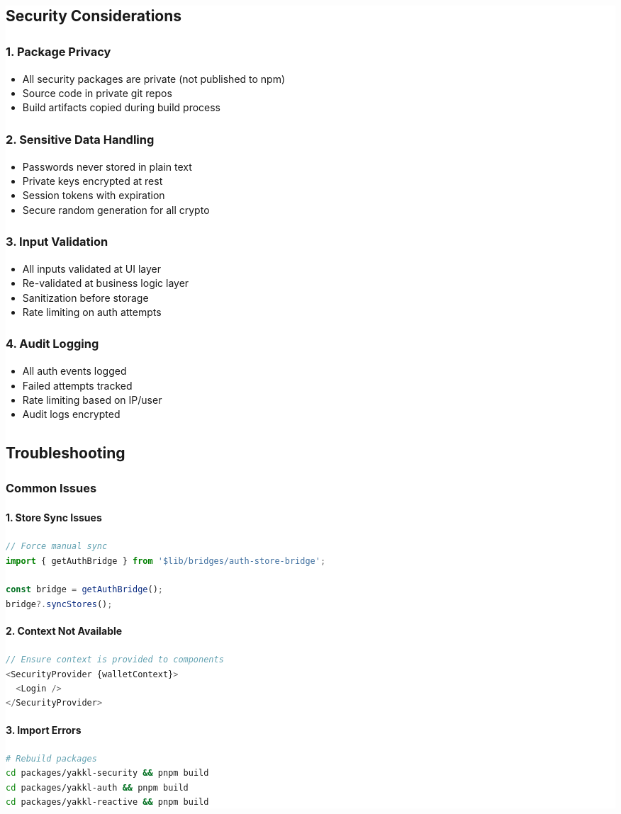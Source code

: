 ```typescript
```

## Security Considerations

### 1. Package Privacy
- All security packages are private (not published to npm)
- Source code in private git repos
- Build artifacts copied during build process

### 2. Sensitive Data Handling
- Passwords never stored in plain text
- Private keys encrypted at rest
- Session tokens with expiration
- Secure random generation for all crypto

### 3. Input Validation
- All inputs validated at UI layer
- Re-validated at business logic layer
- Sanitization before storage
- Rate limiting on auth attempts

### 4. Audit Logging
- All auth events logged
- Failed attempts tracked
- Rate limiting based on IP/user
- Audit logs encrypted

## Troubleshooting

### Common Issues

#### 1. Store Sync Issues
```typescript
// Force manual sync
import { getAuthBridge } from '$lib/bridges/auth-store-bridge';

const bridge = getAuthBridge();
bridge?.syncStores();
```

#### 2. Context Not Available
```typescript
// Ensure context is provided to components
<SecurityProvider {walletContext}>
  <Login />
</SecurityProvider>
```

#### 3. Import Errors
```bash
# Rebuild packages
cd packages/yakkl-security && pnpm build
cd packages/yakkl-auth && pnpm build
cd packages/yakkl-reactive && pnpm build
```

